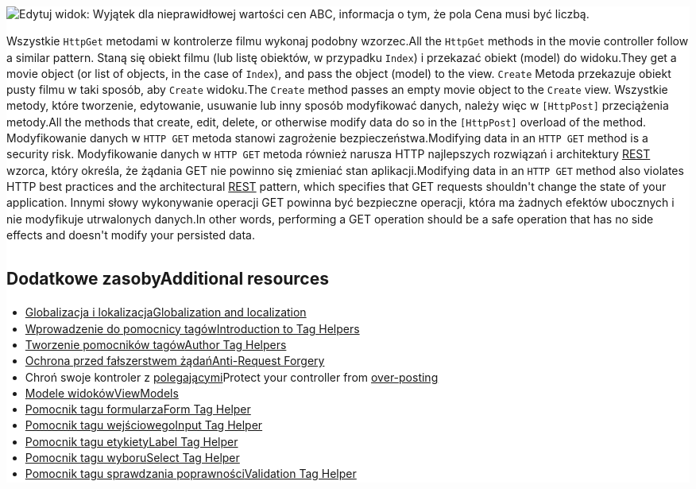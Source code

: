 ![Edytuj widok: Wyjątek dla nieprawidłowej wartości cen ABC, informacja o tym, że pola Cena musi być liczbą.](~/tutorials/first-mvc-app/controller-methods-views/_static/val.png)

<span data-ttu-id="bd474-164">Wszystkie `HttpGet` metodami w kontrolerze filmu wykonaj podobny wzorzec.</span><span class="sxs-lookup"><span data-stu-id="bd474-164">All the `HttpGet` methods in the movie controller follow a similar pattern.</span></span> <span data-ttu-id="bd474-165">Staną się obiekt filmu (lub listę obiektów, w przypadku `Index`) i przekazać obiekt (model) do widoku.</span><span class="sxs-lookup"><span data-stu-id="bd474-165">They get a movie object (or list of objects, in the case of `Index`), and pass the object (model) to the view.</span></span> <span data-ttu-id="bd474-166">`Create` Metoda przekazuje obiekt pusty filmu w taki sposób, aby `Create` widoku.</span><span class="sxs-lookup"><span data-stu-id="bd474-166">The `Create` method passes an empty movie object to the `Create` view.</span></span> <span data-ttu-id="bd474-167">Wszystkie metody, które tworzenie, edytowanie, usuwanie lub inny sposób modyfikować danych, należy więc w `[HttpPost]` przeciążenia metody.</span><span class="sxs-lookup"><span data-stu-id="bd474-167">All the methods that create, edit, delete, or otherwise modify data do so in the `[HttpPost]` overload of the method.</span></span> <span data-ttu-id="bd474-168">Modyfikowanie danych w `HTTP GET` metoda stanowi zagrożenie bezpieczeństwa.</span><span class="sxs-lookup"><span data-stu-id="bd474-168">Modifying data in an `HTTP GET` method is a security risk.</span></span> <span data-ttu-id="bd474-169">Modyfikowanie danych w `HTTP GET` metoda również narusza HTTP najlepszych rozwiązań i architektury [REST](http://rest.elkstein.org/) wzorca, który określa, że żądania GET nie powinno się zmieniać stan aplikacji.</span><span class="sxs-lookup"><span data-stu-id="bd474-169">Modifying data in an `HTTP GET` method also violates HTTP best practices and the architectural [REST](http://rest.elkstein.org/) pattern, which specifies that GET requests shouldn't change the state of your application.</span></span> <span data-ttu-id="bd474-170">Innymi słowy wykonywanie operacji GET powinna być bezpieczne operacji, która ma żadnych efektów ubocznych i nie modyfikuje utrwalonych danych.</span><span class="sxs-lookup"><span data-stu-id="bd474-170">In other words, performing a GET operation should be a safe operation that has no side effects and doesn't modify your persisted data.</span></span>

## <a name="additional-resources"></a><span data-ttu-id="bd474-171">Dodatkowe zasoby</span><span class="sxs-lookup"><span data-stu-id="bd474-171">Additional resources</span></span>

* [<span data-ttu-id="bd474-172">Globalizacja i lokalizacja</span><span class="sxs-lookup"><span data-stu-id="bd474-172">Globalization and localization</span></span>](xref:fundamentals/localization)
* [<span data-ttu-id="bd474-173">Wprowadzenie do pomocnicy tagów</span><span class="sxs-lookup"><span data-stu-id="bd474-173">Introduction to Tag Helpers</span></span>](xref:mvc/views/tag-helpers/intro)
* [<span data-ttu-id="bd474-174">Tworzenie pomocników tagów</span><span class="sxs-lookup"><span data-stu-id="bd474-174">Author Tag Helpers</span></span>](xref:mvc/views/tag-helpers/authoring)
* [<span data-ttu-id="bd474-175">Ochrona przed fałszerstwem żądań</span><span class="sxs-lookup"><span data-stu-id="bd474-175">Anti-Request Forgery</span></span>](xref:security/anti-request-forgery)
* <span data-ttu-id="bd474-176">Chroń swoje kontroler z [polegającymi](/aspnet/mvc/overview/getting-started/getting-started-with-ef-using-mvc/implementing-basic-crud-functionality-with-the-entity-framework-in-asp-net-mvc-application)</span><span class="sxs-lookup"><span data-stu-id="bd474-176">Protect your controller from [over-posting](/aspnet/mvc/overview/getting-started/getting-started-with-ef-using-mvc/implementing-basic-crud-functionality-with-the-entity-framework-in-asp-net-mvc-application)</span></span>
* [<span data-ttu-id="bd474-177">Modele widoków</span><span class="sxs-lookup"><span data-stu-id="bd474-177">ViewModels</span></span>](http://rachelappel.com/use-viewmodels-to-manage-data-amp-organize-code-in-asp-net-mvc-applications/)
* [<span data-ttu-id="bd474-178">Pomocnik tagu formularza</span><span class="sxs-lookup"><span data-stu-id="bd474-178">Form Tag Helper</span></span>](xref:mvc/views/working-with-forms)
* [<span data-ttu-id="bd474-179">Pomocnik tagu wejściowego</span><span class="sxs-lookup"><span data-stu-id="bd474-179">Input Tag Helper</span></span>](xref:mvc/views/working-with-forms)
* [<span data-ttu-id="bd474-180">Pomocnik tagu etykiety</span><span class="sxs-lookup"><span data-stu-id="bd474-180">Label Tag Helper</span></span>](xref:mvc/views/working-with-forms)
* [<span data-ttu-id="bd474-181">Pomocnik tagu wyboru</span><span class="sxs-lookup"><span data-stu-id="bd474-181">Select Tag Helper</span></span>](xref:mvc/views/working-with-forms)
* [<span data-ttu-id="bd474-182">Pomocnik tagu sprawdzania poprawności</span><span class="sxs-lookup"><span data-stu-id="bd474-182">Validation Tag Helper</span></span>](xref:mvc/views/working-with-forms)
